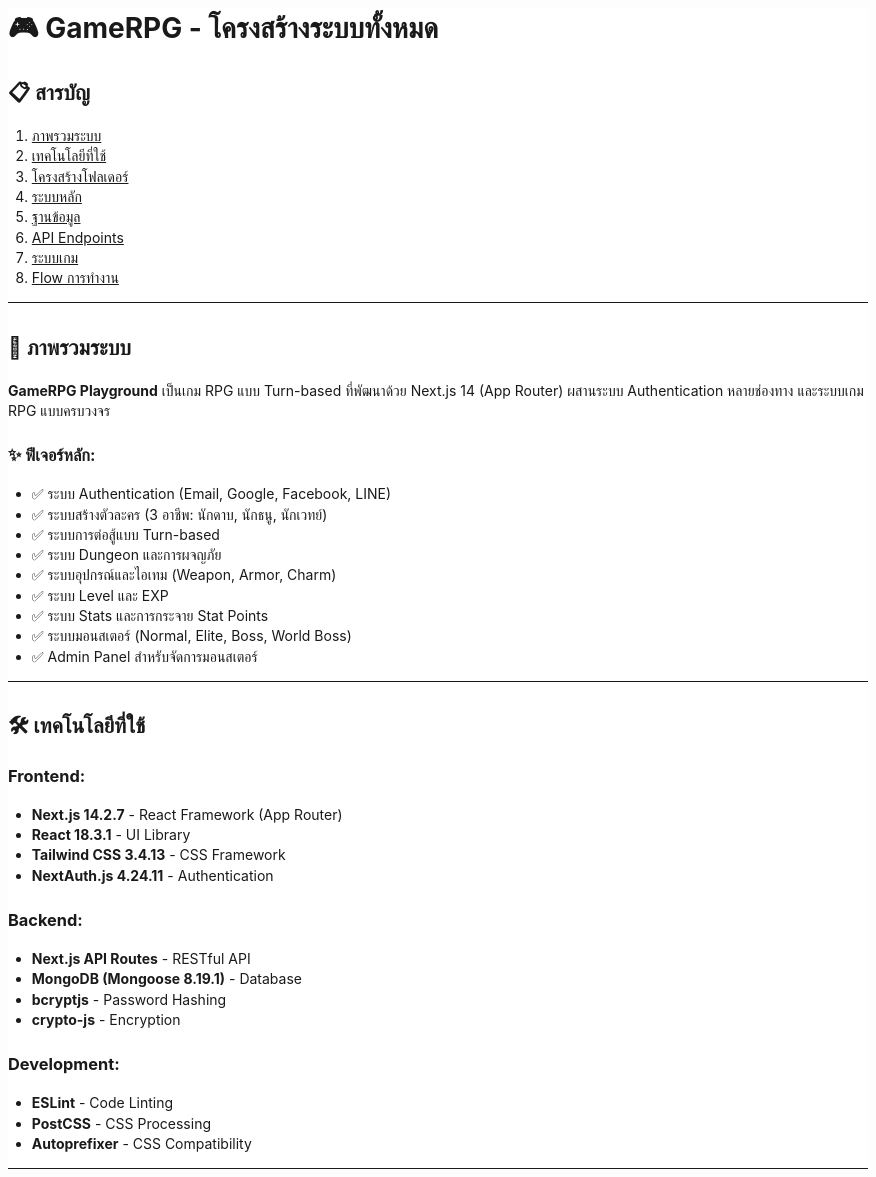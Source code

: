 # 🎮 GameRPG - โครงสร้างระบบทั้งหมด

## 📋 สารบัญ
1. [ภาพรวมระบบ](#ภาพรวมระบบ)
2. [เทคโนโลยีที่ใช้](#เทคโนโลยีที่ใช้)
3. [โครงสร้างโฟลเดอร์](#โครงสร้างโฟลเดอร์)
4. [ระบบหลัก](#ระบบหลัก)
5. [ฐานข้อมูล](#ฐานข้อมูล)
6. [API Endpoints](#api-endpoints)
7. [ระบบเกม](#ระบบเกม)
8. [Flow การทำงาน](#flow-การทำงาน)

---

## 🎯 ภาพรวมระบบ

**GameRPG Playground** เป็นเกม RPG แบบ Turn-based ที่พัฒนาด้วย Next.js 14 (App Router) ผสานระบบ Authentication หลายช่องทาง และระบบเกม RPG แบบครบวงจร

### ✨ ฟีเจอร์หลัก:
- ✅ ระบบ Authentication (Email, Google, Facebook, LINE)
- ✅ ระบบสร้างตัวละคร (3 อาชีพ: นักดาบ, นักธนู, นักเวทย์)
- ✅ ระบบการต่อสู้แบบ Turn-based
- ✅ ระบบ Dungeon และการผจญภัย
- ✅ ระบบอุปกรณ์และไอเทม (Weapon, Armor, Charm)
- ✅ ระบบ Level และ EXP
- ✅ ระบบ Stats และการกระจาย Stat Points
- ✅ ระบบมอนสเตอร์ (Normal, Elite, Boss, World Boss)
- ✅ Admin Panel สำหรับจัดการมอนสเตอร์

---

## 🛠 เทคโนโลยีที่ใช้

### Frontend:
- **Next.js 14.2.7** - React Framework (App Router)
- **React 18.3.1** - UI Library
- **Tailwind CSS 3.4.13** - CSS Framework
- **NextAuth.js 4.24.11** - Authentication

### Backend:
- **Next.js API Routes** - RESTful API
- **MongoDB (Mongoose 8.19.1)** - Database
- **bcryptjs** - Password Hashing
- **crypto-js** - Encryption

### Development:
- **ESLint** - Code Linting
- **PostCSS** - CSS Processing
- **Autoprefixer** - CSS Compatibility

---